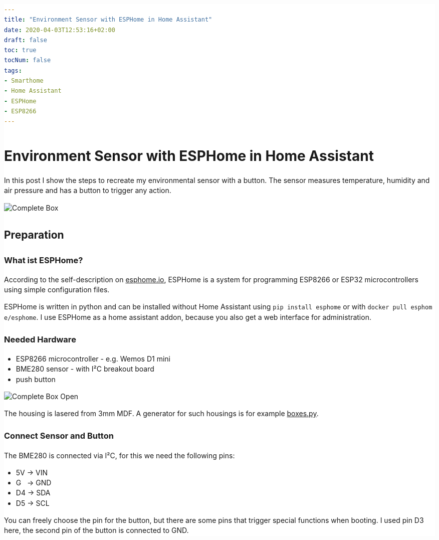 ```yaml
---
title: "Environment Sensor with ESPHome in Home Assistant"
date: 2020-04-03T12:53:16+02:00
draft: false
toc: true
tocNum: false
tags:
- Smarthome
- Home Assistant
- ESPHome
- ESP8266
---
```


# Environment Sensor with ESPHome in Home Assistant
In this post I show the steps to recreate my environmental sensor with a button. The sensor measures temperature, humidity and air pressure and has a button to trigger any action.

![Complete Box](/images/2020-04-03-esphome-hardware-01.jpg)

## Preparation
### What ist ESPHome?
According to the self-description on [esphome.io][1], ESPHome is a system for programming ESP8266 or ESP32 microcontrollers using simple configuration files.

ESPHome is written in python and can be installed without Home Assistant using `pip install esphome` or with `docker pull esphome/esphome`. I use ESPHome as a home assistant addon, because you also get a web interface for administration.

### Needed Hardware
* ESP8266 microcontroller - e.g. Wemos D1 mini
* BME280 sensor - with I²C breakout board
* push button

![Complete Box Open](/images/2020-04-03-esphome-hardware-02.jpg)

The housing is lasered from 3mm MDF. A generator for such housings is for example [boxes.py][2].

### Connect Sensor and Button

The BME280 is connected via I²C, for this we need the following pins:
* 5V &rarr; VIN
* G&nbsp;&nbsp; &rarr; GND
* D4 &rarr; SDA
* D5 &rarr; SCL

You can freely choose the pin for the button, but there are some pins that trigger special functions when booting. I used pin D3 here, the second pin of the button is connected to GND.


[1]: https://esphome.io/ "ESPHome"
[2]: https://www.festi.info/boxes.py/ "boxes.py"